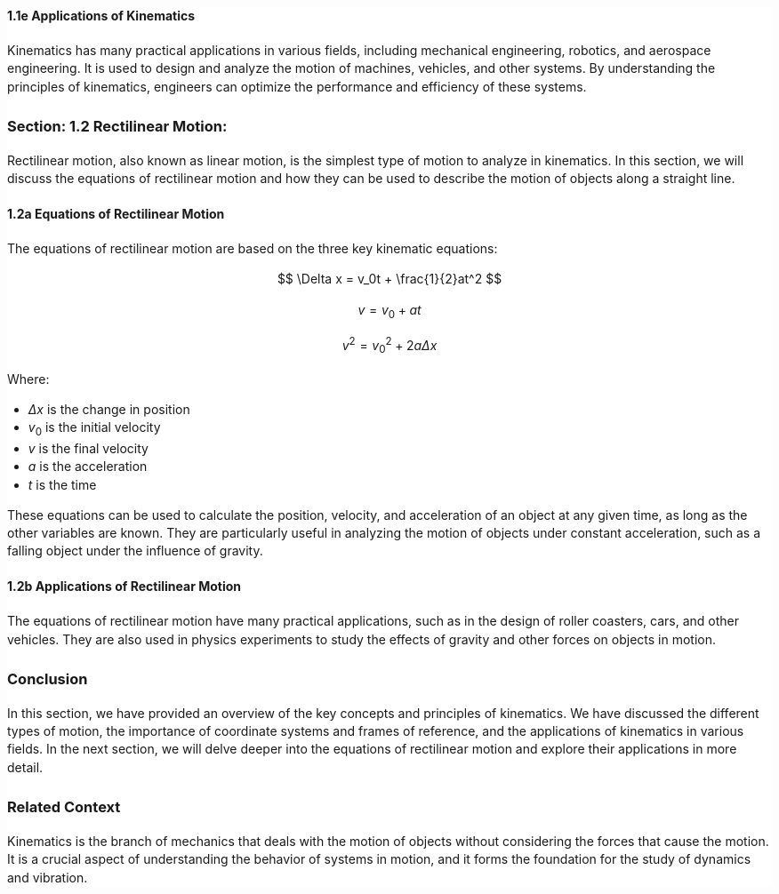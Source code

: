 #### 1.1e Applications of Kinematics

Kinematics has many practical applications in various fields, including mechanical engineering, robotics, and aerospace engineering. It is used to design and analyze the motion of machines, vehicles, and other systems. By understanding the principles of kinematics, engineers can optimize the performance and efficiency of these systems.

### Section: 1.2 Rectilinear Motion:

Rectilinear motion, also known as linear motion, is the simplest type of motion to analyze in kinematics. In this section, we will discuss the equations of rectilinear motion and how they can be used to describe the motion of objects along a straight line.

#### 1.2a Equations of Rectilinear Motion

The equations of rectilinear motion are based on the three key kinematic equations:

$$
\Delta x = v_0t + \frac{1}{2}at^2
$$

$$
v = v_0 + at
$$

$$
v^2 = v_0^2 + 2a\Delta x
$$

Where:
- $\Delta x$ is the change in position
- $v_0$ is the initial velocity
- $v$ is the final velocity
- $a$ is the acceleration
- $t$ is the time

These equations can be used to calculate the position, velocity, and acceleration of an object at any given time, as long as the other variables are known. They are particularly useful in analyzing the motion of objects under constant acceleration, such as a falling object under the influence of gravity.

#### 1.2b Applications of Rectilinear Motion

The equations of rectilinear motion have many practical applications, such as in the design of roller coasters, cars, and other vehicles. They are also used in physics experiments to study the effects of gravity and other forces on objects in motion.

### Conclusion

In this section, we have provided an overview of the key concepts and principles of kinematics. We have discussed the different types of motion, the importance of coordinate systems and frames of reference, and the applications of kinematics in various fields. In the next section, we will delve deeper into the equations of rectilinear motion and explore their applications in more detail.


### Related Context
Kinematics is the branch of mechanics that deals with the motion of objects without considering the forces that cause the motion. It is a crucial aspect of understanding the behavior of systems in motion, and it forms the foundation for the study of dynamics and vibration.
